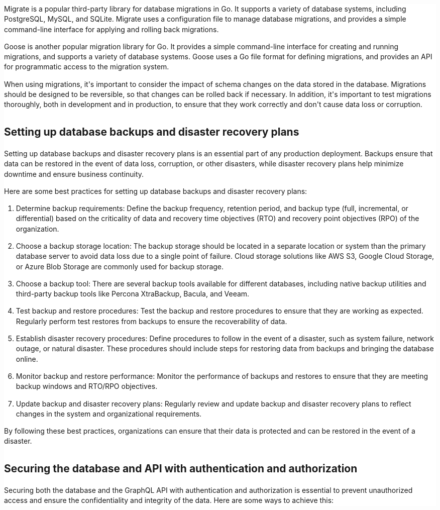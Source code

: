 Migrate is a popular third-party library for database migrations in Go. It supports a variety of database systems, including PostgreSQL, MySQL, and SQLite. Migrate uses a configuration file to manage database migrations, and provides a simple command-line interface for applying and rolling back migrations.

Goose is another popular migration library for Go. It provides a simple command-line interface for creating and running migrations, and supports a variety of database systems. Goose uses a Go file format for defining migrations, and provides an API for programmatic access to the migration system.

When using migrations, it's important to consider the impact of schema changes on the data stored in the database. Migrations should be designed to be reversible, so that changes can be rolled back if necessary. In addition, it's important to test migrations thoroughly, both in development and in production, to ensure that they work correctly and don't cause data loss or corruption.

## Setting up database backups and disaster recovery plans

Setting up database backups and disaster recovery plans is an essential part of any production deployment. Backups ensure that data can be restored in the event of data loss, corruption, or other disasters, while disaster recovery plans help minimize downtime and ensure business continuity.

Here are some best practices for setting up database backups and disaster recovery plans:

1. Determine backup requirements: Define the backup frequency, retention period, and backup type (full, incremental, or differential) based on the criticality of data and recovery time objectives (RTO) and recovery point objectives (RPO) of the organization.

2. Choose a backup storage location: The backup storage should be located in a separate location or system than the primary database server to avoid data loss due to a single point of failure. Cloud storage solutions like AWS S3, Google Cloud Storage, or Azure Blob Storage are commonly used for backup storage.

3. Choose a backup tool: There are several backup tools available for different databases, including native backup utilities and third-party backup tools like Percona XtraBackup, Bacula, and Veeam.

4. Test backup and restore procedures: Test the backup and restore procedures to ensure that they are working as expected. Regularly perform test restores from backups to ensure the recoverability of data.

5. Establish disaster recovery procedures: Define procedures to follow in the event of a disaster, such as system failure, network outage, or natural disaster. These procedures should include steps for restoring data from backups and bringing the database online.

6. Monitor backup and restore performance: Monitor the performance of backups and restores to ensure that they are meeting backup windows and RTO/RPO objectives.

7. Update backup and disaster recovery plans: Regularly review and update backup and disaster recovery plans to reflect changes in the system and organizational requirements.

By following these best practices, organizations can ensure that their data is protected and can be restored in the event of a disaster.

## Securing the database and API with authentication and authorization

Securing both the database and the GraphQL API with authentication and authorization is essential to prevent unauthorized access and ensure the confidentiality and integrity of the data. Here are some ways to achieve this:
